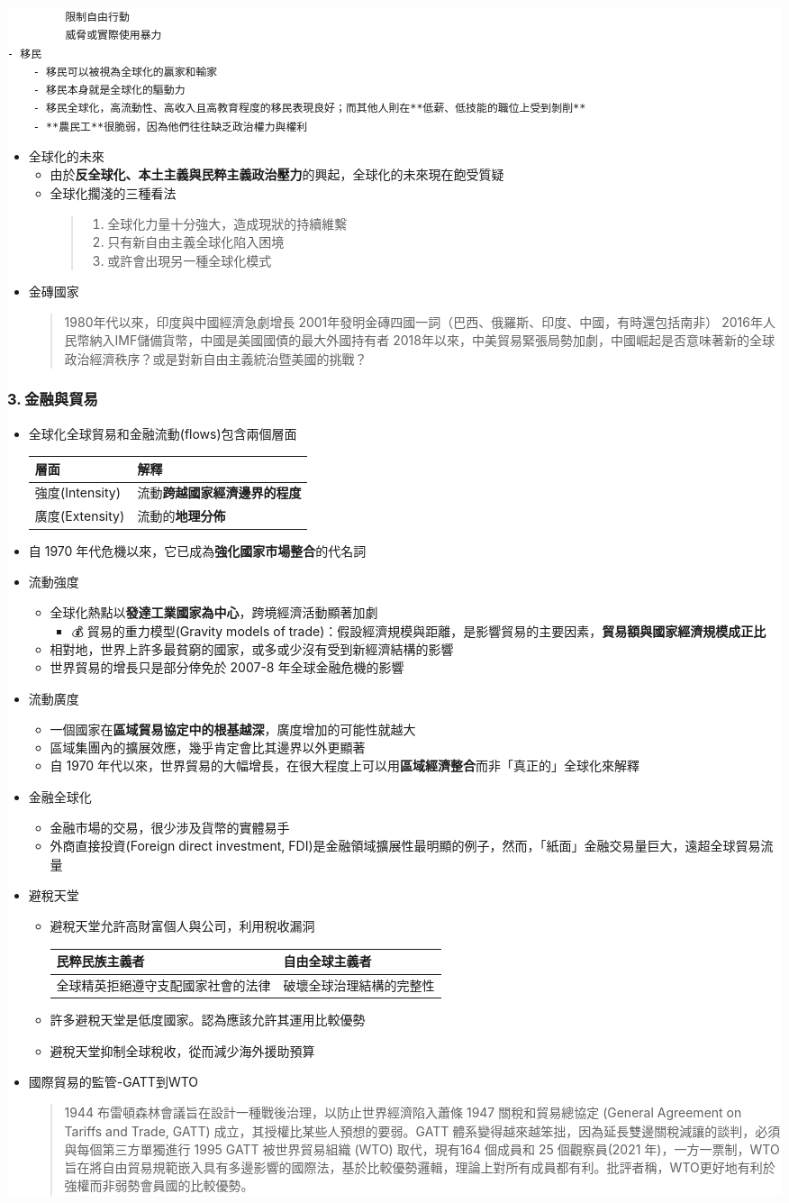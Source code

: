             限制自由行動
             威脅或實際使用暴力
    - 移民
        - 移民可以被視為全球化的贏家和輸家
        - 移民本身就是全球化的驅動力
        - 移民全球化，高流動性、高收入且高教育程度的移民表現良好；而其他人則在**低薪、低技能的職位上受到剝削**
        - **農民工**很脆弱，因為他們往往缺乏政治權力與權利
- 全球化的未來
    - 由於**反全球化、本土主義與民粹主義政治壓力**的興起，全球化的未來現在飽受質疑
    - 全球化擱淺的三種看法
        > 1. 全球化力量十分強大，造成現狀的持續維繫
        > 2. 只有新自由主義全球化陷入困境
        > 3. 或許會出現另一種全球化模式
- 金磚國家
    > 1980年代以來，印度與中國經濟急劇增長
    > 2001年發明金磚四國一詞（巴西、俄羅斯、印度、中國，有時還包括南非）
    > 2016年人民幣納入IMF儲備貨幣，中國是美國國債的最大外國持有者
    > 2018年以來，中美貿易緊張局勢加劇，中國崛起是否意味著新的全球政治經濟秩序？或是對新自由主義統治暨美國的挑戰？

### 3. 金融與貿易
- 全球化全球貿易和金融流動(flows)包含兩個層面
  
    | 層面        | 解釋 |
    | --------------- | -------- |
    | 強度(Intensity) | 流動**跨越國家經濟邊界的程度** |
    | 廣度(Extensity) | 流動的**地理分佈** |

- 自 1970 年代危機以來，它已成為**強化國家市場整合**的代名詞
- 流動強度
    - 全球化熱點以**發達工業國家為中心**，跨境經濟活動顯著加劇
        - 💰 貿易的重力模型(Gravity models of trade)：假設經濟規模與距離，是影響貿易的主要因素，**貿易額與國家經濟規模成正比**
    - 相對地，世界上許多最貧窮的國家，或多或少沒有受到新經濟結構的影響
    - 世界貿易的增長只是部分倖免於 2007-8 年全球金融危機的影響
- 流動廣度
    - 一個國家在**區域貿易協定中的根基越深**，廣度增加的可能性就越大
    - 區域集團內的擴展效應，幾乎肯定會比其邊界以外更顯著
    - 自 1970 年代以來，世界貿易的大幅增長，在很大程度上可以用**區域經濟整合**而非「真正的」全球化來解釋
- 金融全球化
    - 金融市場的交易，很少涉及貨幣的實體易手
    - 外商直接投資(Foreign direct investment, FDI)是金融領域擴展性最明顯的例子，然而，「紙面」金融交易量巨大，遠超全球貿易流量
- 避稅天堂
    - 避稅天堂允許高財富個人與公司，利用稅收漏洞

        | 民粹民族主義者 | 自由全球主義者 |
        | -------------- | -------- |
        | 全球精英拒絕遵守支配國家社會的法律 | 破壞全球治理結構的完整性  |

    - 許多避稅天堂是低度國家。認為應該允許其運用比較優勢
    - 避稅天堂抑制全球稅收，從而減少海外援助預算
- 國際貿易的監管-GATT到WTO
    > 1944 布雷頓森林會議旨在設計一種戰後治理，以防止世界經濟陷入蕭條
    > 1947 關稅和貿易總協定 (General Agreement on Tariffs and Trade, GATT) 成立，其授權比某些人預想的要弱。GATT 體系變得越來越笨拙，因為延長雙邊關稅減讓的談判，必須與每個第三方單獨進行
    > 1995 GATT 被世界貿易組織 (WTO) 取代，現有164 個成員和 25 個觀察員(2021 年)，一方一票制，WTO旨在將自由貿易規範嵌入具有多邊影響的國際法，基於比較優勢邏輯，理論上對所有成員都有利。批評者稱，WTO更好地有利於強權而非弱勢會員國的比較優勢。
